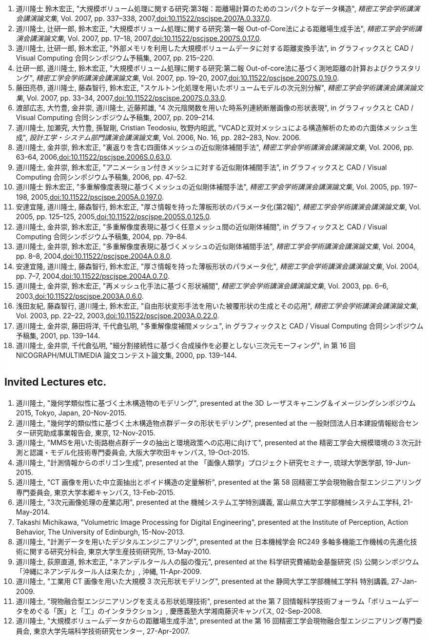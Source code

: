 1. 道川隆士 鈴木宏正, "大規模ボリューム処理に関する研究:第3報：距離場計算のためのコンパクトなデータ構造", _精密工学会学術講演会講演論文集_, Vol. 2007, pp. 337–338, 2007,[doi:10.11522/pscjspe.2007A.0.337.0]( http://dx.doi.org/10.11522/pscjspe.2007A.0.337.0).
1. 道川隆士, 辻研一郎, 鈴木宏正, "大規模ボリューム処理に関する研究:第一報 Out-of-Core法による距離場生成手法", _精密工学会学術講演会講演論文集_, Vol. 2007, pp. 17–18, 2007,[doi:10.11522/pscjspe.2007S.0.17.0]( http://dx.doi.org/10.11522/pscjspe.2007S.0.17.0).
1. 道川隆士, 辻研一郎, 鈴木宏正, "外部メモリを利用した大規模ボリュームデータに対する距離変換手法", in グラフィックスと CAD / Visual Computing 合同シンポジウム予稿集, 2007, pp. 215–220.
1. 辻研一郎, 道川隆士, 鈴木宏正, "大規模ボリューム処理に関する研究:第二報 Out-of-core法に基づく測地距離の計算およびクラスタリング", _精密工学会学術講演会講演論文集_, Vol. 2007, pp. 19–20, 2007,[doi:10.11522/pscjspe.2007S.0.19.0]( http://dx.doi.org/10.11522/pscjspe.2007S.0.19.0).
1. 藤田亮恭, 道川隆士, 藤森智行, 鈴木宏正, "スケルトン化処理を用いたボリュームモデルの次元別分解", _精密工学会学術講演会講演論文集_, Vol. 2007, pp. 33–34, 2007,[doi:10.11522/pscjspe.2007S.0.33.0]( http://dx.doi.org/10.11522/pscjspe.2007S.0.33.0).
1. 渡部広志, 大竹豊, 金井崇, 道川隆士, 近藤邦雄, "4 次元陰関数を用いた時系列連続断層画像の形状表現", in グラフィックスと CAD / Visual Computing 合同シンポジウム予稿集, 2007, pp. 209–214.
1. 道川隆士, 加瀬究, 大竹豊, 孫智剛, Cristian Teodosiu, 牧野内昭武, "VCADと双対メッシュによる構造解析のための六面体メッシュ生成", _設計工学・システム部門講演会講演論文集_, Vol. 2006, No. 16, pp. 282–283, Nov. 2006.
1. 道川隆士, 金井崇, 鈴木宏正, "裏返りを含む四面体メッシュの近似剛体補間手法", _精密工学会学術講演会講演論文集_, Vol. 2006, pp. 63–64, 2006,[doi:10.11522/pscjspe.2006S.0.63.0]( http://dx.doi.org/10.11522/pscjspe.2006S.0.63.0).
1. 道川隆士, 金井崇, 鈴木宏正, "アニメーション付きメッシュに対する近似剛体補間手法", in グラフィックスと CAD / Visual Computing 合同シンポジウム予稿集, 2006, pp. 47–52.
1. 道川隆士 鈴木宏正, "多重解像度表現に基づくメッシュの近似剛体補間手法", _精密工学会学術講演会講演論文集_, Vol. 2005, pp. 197–198, 2005,[doi:10.11522/pscjspe.2005A.0.197.0]( http://dx.doi.org/10.11522/pscjspe.2005A.0.197.0).
1. 安達宜隆, 道川隆士, 藤森智行, 鈴木宏正, "厚さ情報を持った薄板形状のパラメータ化(第2報)", _精密工学会学術講演会講演論文集_, Vol. 2005, pp. 125–125, 2005,[doi:10.11522/pscjspe.2005S.0.125.0]( http://dx.doi.org/10.11522/pscjspe.2005S.0.125.0).
1. 道川隆士, 金井崇, 鈴木宏正, "多重解像度表現に基づく任意メッシュ間の近似剛体補間", in グラフィックスと CAD / Visual Computing 合同シンポジウム予稿集, 2004, pp. 79–84.
1. 道川隆士, 金井崇, 鈴木宏正, "多重解像度表現に基づくメッシュの近似剛体補間手法", _精密工学会学術講演会講演論文集_, Vol. 2004, pp. 8–8, 2004,[doi:10.11522/pscjspe.2004A.0.8.0]( http://dx.doi.org/10.11522/pscjspe.2004A.0.8.0).
1. 安達宜隆, 道川隆士, 藤森智行, 鈴木宏正, "厚さ情報を持った薄板形状のパラメータ化", _精密工学会学術講演会講演論文集_, Vol. 2004, pp. 7–7, 2004,[doi:10.11522/pscjspe.2004A.0.7.0]( http://dx.doi.org/10.11522/pscjspe.2004A.0.7.0).
1. 道川隆士, 金井崇, 鈴木宏正, "再メッシュ化手法に基づく形状補間", _精密工学会学術講演会講演論文集_, Vol. 2003, pp. 6–6, 2003,[doi:10.11522/pscjspe.2003A.0.6.0]( http://dx.doi.org/10.11522/pscjspe.2003A.0.6.0).
1. 浅田友紀, 藤森智行, 道川隆士, 鈴木宏正, "自由形状変形手法を用いた被覆形状の生成とその応用", _精密工学会学術講演会講演論文集_, Vol. 2003, pp. 22–22, 2003,[doi:10.11522/pscjspe.2003A.0.22.0]( http://dx.doi.org/10.11522/pscjspe.2003A.0.22.0).
1. 道川隆士, 金井崇, 藤田将洋, 千代倉弘明, "多重解像度補間メッシュ", in グラフィックスと CAD / Visual Computing 合同シンポジウム予稿集, 2001, pp. 139–144.
1. 道川隆士, 金井崇, 千代倉弘明, "細分割接続性に基づく合成操作を必要としない三次元モーフィング", in 第 16 回 NICOGRAPH/MULTIMEDIA 論文コンテスト論文集, 2000, pp. 139–144.



## Invited Lectures etc.
1. 道川隆士, "幾何学類似性に基づく土木構造物のモデリング", presented at the 3D レーザスキャニング＆イメージングシンポジウム2015, Tokyo, Japan, 20-Nov-2015.
1. 道川隆士, "幾何学的類似性に基づく土木構造物点群データの形状モデリング", presented at the 一般財団法人日本建設情報総合センター研究助成事業報告会, 東京, 12-Nov-2015.
1. 道川隆士, "MMSを用いた街路樹点群データの抽出と環境政策への応用に向けて", presented at the 精密工学会大規模環境の３次元計測と認識・モデル化技術専門委員会, 大阪大学吹田キャンパス, 19-Oct-2015.
1. 道川隆士, "計測情報からのポリゴン生成", presented at the 「画像人類学」プロジェクト研究セミナー, 琉球大学医学部, 19-Jun-2015.
1. 道川隆士, "CT 画像を用いた中立面抽出とボイド構造の定量解析", presented at the 第 58 回精密工学会現物融合型エンジニアリング専門委員会, 東京大学本郷キャンパス, 13-Feb-2015.
1. 道川隆士, "3次元画像処理の産業応用", presented at the 機械システム工学特別講義, 富山県立大学工学部機械システム工学科, 21-May-2014.
1. Takashi Michikawa, "Volumetric Image Processing for Digital Engineering", presented at the Institute of Perception, Action Behavior, The University of Edinburgh, 15-Nov-2013.
1. 道川隆士, "計測データを用いたデジタルエンジニアリング", presented at the 日本機械学会 RC249 多軸多機能工作機械の先進化技術に関する研究分科会, 東京大学生産技術研究所, 13-May-2010.
1. 道川隆士, 荻原直道, 鈴木宏正, "ネアンデルタール人の脳の復元", presented at the 科学研究費補助金基盤研究 (S) 公開シンポジウム「沖縄にネアンデルタール人は来たか」, 沖縄, 11-Apr-2009.
1. 道川隆士, "工業用 CT 画像を用いた大規模 3 次元形状モデリング", presented at the 静岡大学工学部機械工学科 特別講義, 27-Jan-2009.
1. 道川隆士, "現物融合型エンジニアリングを支える形状処理技術", presented at the 第 7 回情報科学技術フォーラム「ボリュームデータをめぐる「医」と「工」のインタラクション」, 慶應義塾大学湘南藤沢キャンパス, 02-Sep-2008.
1. 道川隆士, "大規模ボリュームデータからの距離場生成手法", presented at the 第 16 回精密工学会現物融合型エンジニアリング専門委員会, 東京大学先端科学技術研究センター, 27-Apr-2007.
